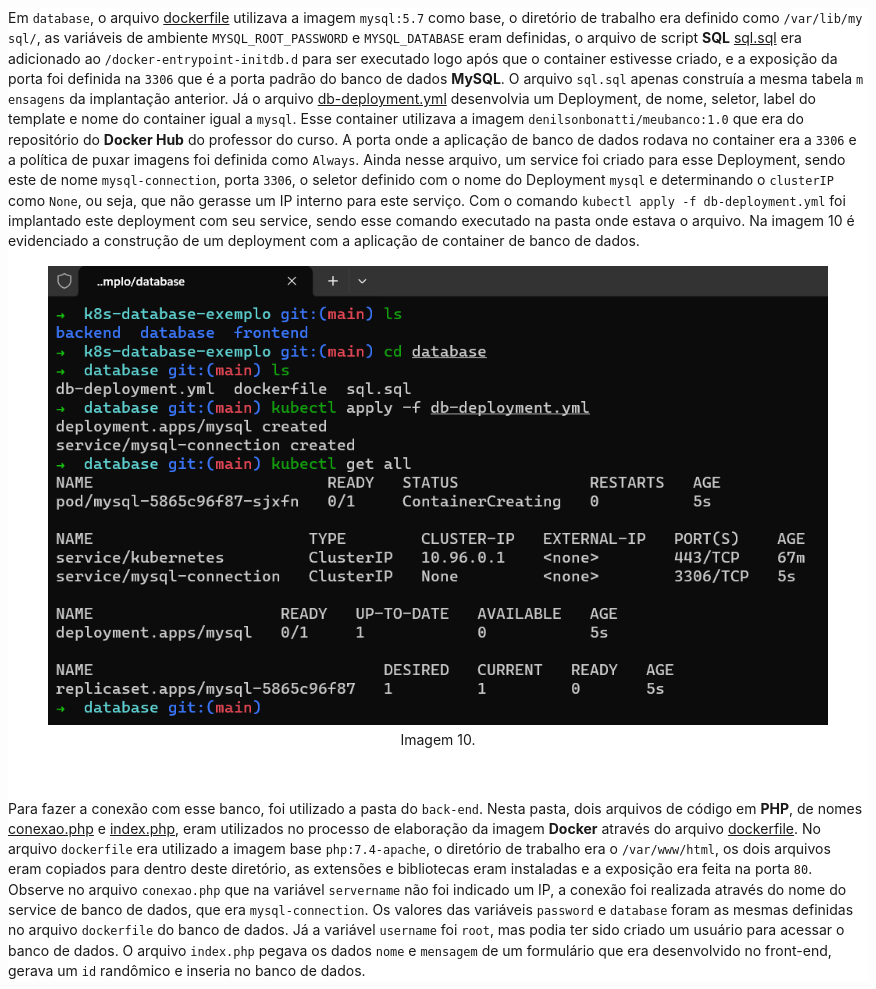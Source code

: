 Em `database`, o arquivo [dockerfile](./k8s-database-exemplo/database/dockerfile) utilizava a imagem `mysql:5.7` como base, o diretório de trabalho era definido como `/var/lib/mysql/`, as variáveis de ambiente `MYSQL_ROOT_PASSWORD` e `MYSQL_DATABASE` eram definidas, o arquivo de script **SQL** [sql.sql](./k8s-database-exemplo/database/sql.sql) era adicionado ao `/docker-entrypoint-initdb.d` para ser executado logo após que o container estivesse criado, e a exposição da porta foi definida na `3306` que é a porta padrão do banco de dados **MySQL**. O arquivo `sql.sql` apenas construía a mesma tabela `mensagens` da implantação anterior. Já o arquivo [db-deployment.yml](./k8s-database-exemplo/database/db-deployment.yml) desenvolvia um Deployment, de nome, seletor, label do template e nome do container igual a `mysql`. Esse container utilizava a imagem `denilsonbonatti/meubanco:1.0` que era do repositório do **Docker Hub** do professor do curso. A porta onde a aplicação de banco de dados rodava no container era a `3306` e a política de puxar imagens foi definida como `Always`. Ainda nesse arquivo, um service foi criado para esse Deployment, sendo este de nome `mysql-connection`, porta `3306`, o seletor definido com o nome do Deployment `mysql` e determinando o `clusterIP` como `None`, ou seja, que não gerasse um IP interno para este serviço. Com o comando `kubectl apply -f db-deployment.yml` foi implantado este deployment com seu service, sendo esse comando executado na pasta onde estava o arquivo. Na imagem 10 é evidenciado a construção de um deployment com a aplicação de container de banco de dados.

<div align="Center"><figure>
    <img src="../0-aux/md3-img10.png" alt="img10"><br>
    <figcaption>Imagem 10.</figcaption>
</figure></div><br>

Para fazer a conexão com esse banco, foi utilizado a pasta do `back-end`. Nesta pasta, dois arquivos de código em **PHP**, de nomes [conexao.php](./k8s-database-exemplo/backend/conexao.php) e [index.php](./k8s-database-exemplo/backend/index.php), eram utilizados no processo de elaboração da imagem **Docker** através do arquivo [dockerfile](./k8s-database-exemplo/backend/dockerfile). No arquivo `dockerfile` era utilizado a imagem base `php:7.4-apache`, o diretório de trabalho era o `/var/www/html`, os dois arquivos eram copiados para dentro deste diretório, as extensões e bibliotecas eram instaladas e a exposição era feita na porta `80`. Observe no arquivo `conexao.php` que na variável `servername` não foi indicado um IP, a conexão foi realizada através do nome do service de banco de dados, que era `mysql-connection`. Os valores das variáveis `password` e `database` foram as mesmas definidas no arquivo `dockerfile` do banco de dados. Já a variável `username` foi `root`, mas podia ter sido criado um usuário para acessar o banco de dados. O arquivo `index.php` pegava os dados `nome` e `mensagem` de um formulário que era desenvolvido no front-end, gerava um `id` randômico e inseria no banco de dados.
